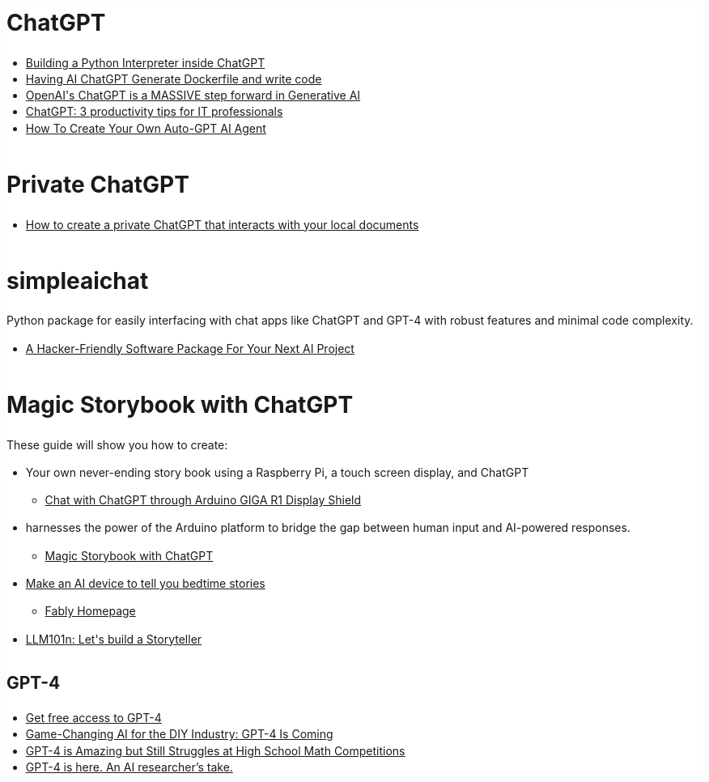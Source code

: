 
# ChatGPT

- [Building a Python Interpreter inside ChatGPT](https://levelup.gitconnected.com/building-a-python-interpreter-inside-chatgpt-49251af35fea)
- [Having AI ChatGPT Generate Dockerfile and write code](https://www.youtube.com/watch?v=BgCLynRWvvI)
- [OpenAI's ChatGPT is a MASSIVE step forward in Generative AI](https://www.youtube.com/watch?v=HTWfA7KFzoA)
- [ChatGPT: 3 productivity tips for IT professionals](https://www.redhat.com/architect/chatgpt-programming-pros-cons)
- [How To Create Your Own Auto-GPT AI Agent](https://www.tomshardware.com/how-to/auto-gpt-ai-agent)


# Private ChatGPT

- [How to create a private ChatGPT that interacts with your local documents](https://bdtechtalks.com/2023/06/01/create-privategpt-local-llm/)


# simpleaichat

Python package for easily interfacing with chat apps like ChatGPT and GPT-4 with robust features and minimal code complexity.

- [A Hacker-Friendly Software Package For Your Next AI Project](https://hackaday.com/2023/08/31/a-hacker-friendly-software-package-for-your-next-ai-project/)


# Magic Storybook with ChatGPT

These guide will show you how to create:

- Your own never-ending story book using a Raspberry Pi, a touch screen display, and ChatGPT
  - [Chat with ChatGPT through Arduino GIGA R1 Display Shield](https://www.hackster.io/shahizat/chat-with-chatgpt-through-arduino-giga-r1-display-shield-22e0ee)
- harnesses the power of the Arduino platform to bridge the gap between human input and AI-powered responses.
  - [Magic Storybook with ChatGPT](https://learn.adafruit.com/magic-storybook-with-chatgpt/overview)
- [Make an AI device to tell you bedtime stories](https://www.raspberrypi.com/news/make-an-ai-device-to-tell-you-bedtime-stories/)

  - [Fably Homepage](https://stefanom.github.io/fably/)

- [LLM101n: Let's build a Storyteller](https://github.com/karpathy/LLM101n)


## GPT-4

- [Get free access to GPT-4](https://www.livemint.com/news/world/openais-gpt-4-can-be-used-free-using-this-simple-hack-follow-these-3-steps-11679738549612.html)
- [Game-Changing AI for the DIY Industry: GPT-4 Is Coming](https://www.makeuseof.com/game-changing-ai-for-the-diy-industry-gpt-4-is-coming/)
- [GPT-4 is Amazing but Still Struggles at High School Math Competitions](https://www.cantorsparadise.com/gpt-4-is-amazing-but-still-struggles-at-high-school-math-competitions-cbc2e73738e)
- [GPT-4 is here. An AI researcher’s take.](https://medium.com/@paul.k.pallaghy/gpt-4-is-here-its-incredible-4d161d4b34f5)
